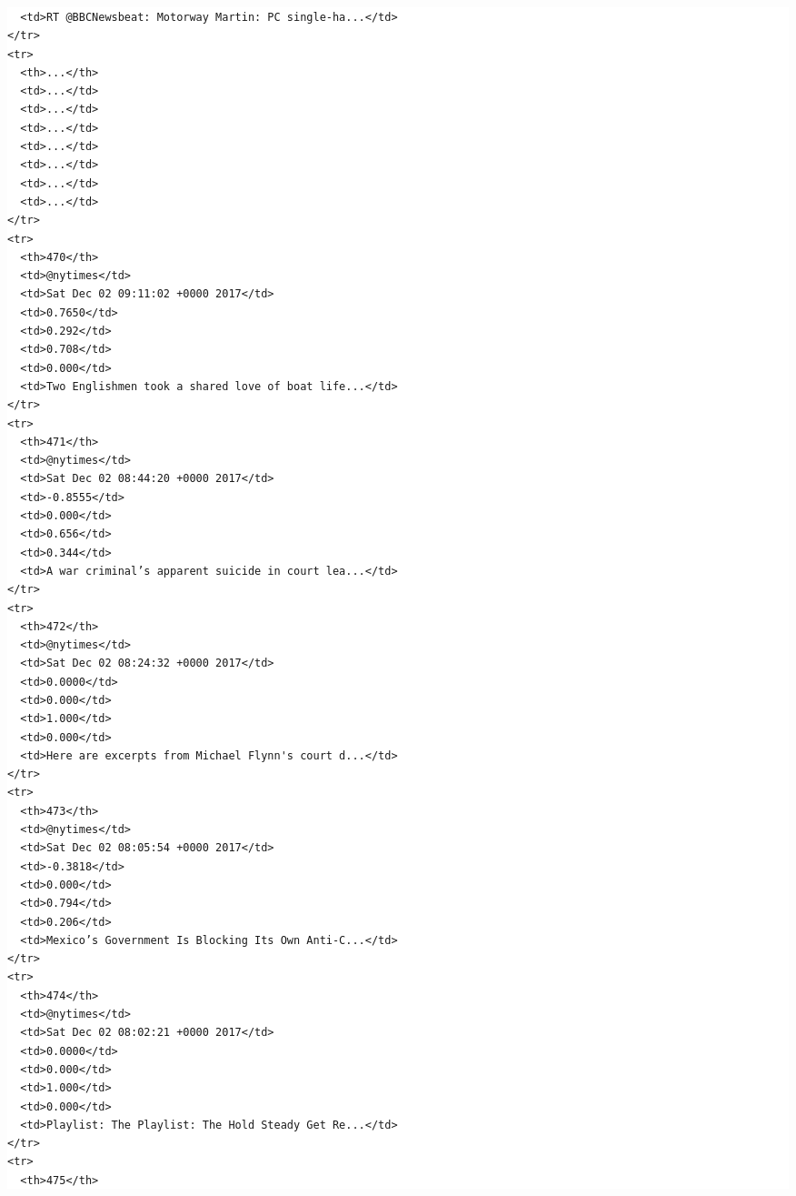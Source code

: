       <td>RT @BBCNewsbeat: Motorway Martin: PC single-ha...</td>
    </tr>
    <tr>
      <th>...</th>
      <td>...</td>
      <td>...</td>
      <td>...</td>
      <td>...</td>
      <td>...</td>
      <td>...</td>
      <td>...</td>
    </tr>
    <tr>
      <th>470</th>
      <td>@nytimes</td>
      <td>Sat Dec 02 09:11:02 +0000 2017</td>
      <td>0.7650</td>
      <td>0.292</td>
      <td>0.708</td>
      <td>0.000</td>
      <td>Two Englishmen took a shared love of boat life...</td>
    </tr>
    <tr>
      <th>471</th>
      <td>@nytimes</td>
      <td>Sat Dec 02 08:44:20 +0000 2017</td>
      <td>-0.8555</td>
      <td>0.000</td>
      <td>0.656</td>
      <td>0.344</td>
      <td>A war criminal’s apparent suicide in court lea...</td>
    </tr>
    <tr>
      <th>472</th>
      <td>@nytimes</td>
      <td>Sat Dec 02 08:24:32 +0000 2017</td>
      <td>0.0000</td>
      <td>0.000</td>
      <td>1.000</td>
      <td>0.000</td>
      <td>Here are excerpts from Michael Flynn's court d...</td>
    </tr>
    <tr>
      <th>473</th>
      <td>@nytimes</td>
      <td>Sat Dec 02 08:05:54 +0000 2017</td>
      <td>-0.3818</td>
      <td>0.000</td>
      <td>0.794</td>
      <td>0.206</td>
      <td>Mexico’s Government Is Blocking Its Own Anti-C...</td>
    </tr>
    <tr>
      <th>474</th>
      <td>@nytimes</td>
      <td>Sat Dec 02 08:02:21 +0000 2017</td>
      <td>0.0000</td>
      <td>0.000</td>
      <td>1.000</td>
      <td>0.000</td>
      <td>Playlist: The Playlist: The Hold Steady Get Re...</td>
    </tr>
    <tr>
      <th>475</th>